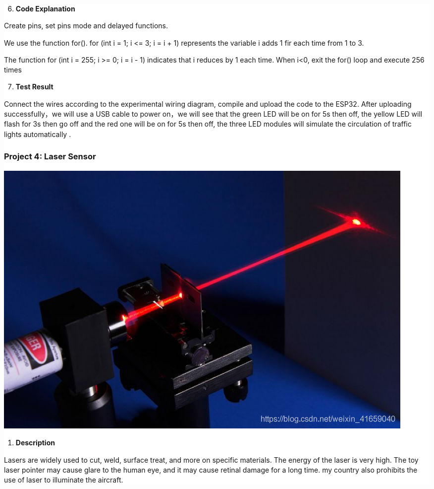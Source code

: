 6.  **Code Explanation**

Create pins, set pins mode and delayed functions.

We use the function for(). for (int i = 1; i \<= 3; i = i + 1)
represents the variable i adds 1 fir each time from 1 to 3.

The function for (int i = 255; i \>= 0; i = i - 1) indicates that i
reduces by 1 each time. When i\<0, exit the for() loop and execute 256
times

7.  **Test Result**

Connect the wires according to the experimental wiring diagram, compile
and upload the code to the ESP32. After uploading successfully，we will
use a USB cable to power on，we will see that the green LED will be on
for 5s then off, the yellow LED will flash for 3s then go off and the
red one will be on for 5s then off, the three LED modules will simulate
the circulation of traffic lights automatically .

### Project 4: Laser Sensor

![](media/d5d84e9d26d2cc89772a05eed6340bc0.jpeg)

1.  **Description**

Lasers are widely used to cut, weld, surface treat, and more on specific
materials. The energy of the laser is very high. The toy laser pointer
may cause glare to the human eye, and it may cause retinal damage for a
long time. my country also prohibits the use of laser to illuminate the
aircraft.
